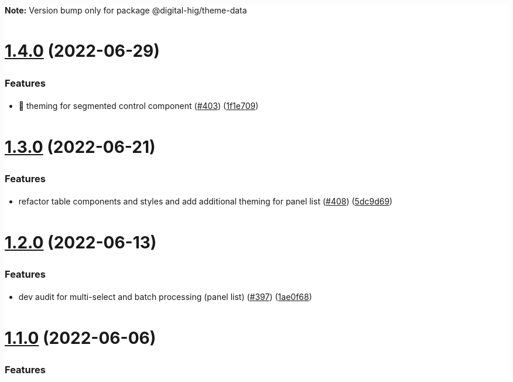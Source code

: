 **Note:** Version bump only for package @digital-hig/theme-data





# [1.4.0](https://git.autodesk.com//dpe/digital-hig/compare/@digital-hig/theme-data@1.3.0...@digital-hig/theme-data@1.4.0) (2022-06-29)


### Features

* 🎸 theming for segmented control component ([#403](https://git.autodesk.com//dpe/digital-hig/issues/403)) ([1f1e709](https://git.autodesk.com//dpe/digital-hig/commits/1f1e7092030823a8158b027a684febc542abafeb))





# [1.3.0](https://git.autodesk.com//dpe/digital-hig/compare/@digital-hig/theme-data@1.2.0...@digital-hig/theme-data@1.3.0) (2022-06-21)


### Features

* refactor table components and styles and add additional theming for panel list ([#408](https://git.autodesk.com//dpe/digital-hig/issues/408)) ([5dc9d69](https://git.autodesk.com//dpe/digital-hig/commits/5dc9d694f64f5ff2ef401acfcc8ef5c5cacfc29f))





# [1.2.0](https://git.autodesk.com//dpe/digital-hig/compare/@digital-hig/theme-data@1.1.0...@digital-hig/theme-data@1.2.0) (2022-06-13)


### Features

* dev audit for multi-select and batch processing (panel list) ([#397](https://git.autodesk.com//dpe/digital-hig/issues/397)) ([1ae0f68](https://git.autodesk.com//dpe/digital-hig/commits/1ae0f68210b482a04212317ea7e88969edf04a2c))





# [1.1.0](https://git.autodesk.com//dpe/digital-hig/compare/@digital-hig/theme-data@1.0.4...@digital-hig/theme-data@1.1.0) (2022-06-06)


### Features
